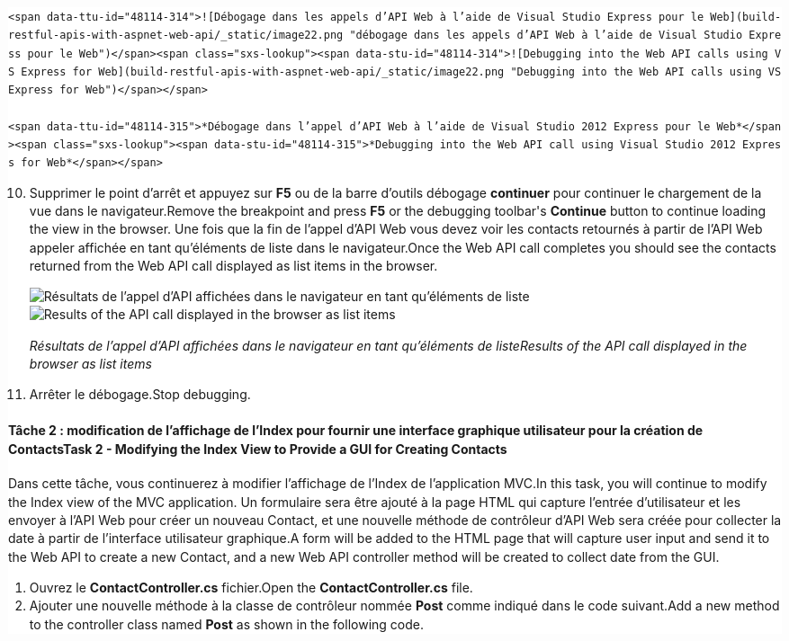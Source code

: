     <span data-ttu-id="48114-314">![Débogage dans les appels d’API Web à l’aide de Visual Studio Express pour le Web](build-restful-apis-with-aspnet-web-api/_static/image22.png "débogage dans les appels d’API Web à l’aide de Visual Studio Express pour le Web")</span><span class="sxs-lookup"><span data-stu-id="48114-314">![Debugging into the Web API calls using VS Express for Web](build-restful-apis-with-aspnet-web-api/_static/image22.png "Debugging into the Web API calls using VS Express for Web")</span></span>

    <span data-ttu-id="48114-315">*Débogage dans l’appel d’API Web à l’aide de Visual Studio 2012 Express pour le Web*</span><span class="sxs-lookup"><span data-stu-id="48114-315">*Debugging into the Web API call using Visual Studio 2012 Express for Web*</span></span>
10. <span data-ttu-id="48114-316">Supprimer le point d’arrêt et appuyez sur **F5** ou de la barre d’outils débogage **continuer** pour continuer le chargement de la vue dans le navigateur.</span><span class="sxs-lookup"><span data-stu-id="48114-316">Remove the breakpoint and press **F5** or the debugging toolbar's **Continue** button to continue loading the view in the browser.</span></span> <span data-ttu-id="48114-317">Une fois que la fin de l’appel d’API Web vous devez voir les contacts retournés à partir de l’API Web appeler affichée en tant qu’éléments de liste dans le navigateur.</span><span class="sxs-lookup"><span data-stu-id="48114-317">Once the Web API call completes you should see the contacts returned from the Web API call displayed as list items in the browser.</span></span>

    <span data-ttu-id="48114-318">![Résultats de l’appel d’API affichées dans le navigateur en tant qu’éléments de liste](build-restful-apis-with-aspnet-web-api/_static/image23.png "résultats de l’appel d’API affichées dans le navigateur en tant qu’éléments de liste")</span><span class="sxs-lookup"><span data-stu-id="48114-318">![Results of the API call displayed in the browser as list items](build-restful-apis-with-aspnet-web-api/_static/image23.png "Results of the API call displayed in the browser as list items")</span></span>

    <span data-ttu-id="48114-319">*Résultats de l’appel d’API affichées dans le navigateur en tant qu’éléments de liste*</span><span class="sxs-lookup"><span data-stu-id="48114-319">*Results of the API call displayed in the browser as list items*</span></span>
11. <span data-ttu-id="48114-320">Arrêter le débogage.</span><span class="sxs-lookup"><span data-stu-id="48114-320">Stop debugging.</span></span>

<a id="Ex3Task2"></a>

<a id="Task_2_-_Modifying_the_Index_View_to_Provide_a_GUI_for_Creating_Contacts"></a>
#### <a name="task-2---modifying-the-index-view-to-provide-a-gui-for-creating-contacts"></a><span data-ttu-id="48114-321">Tâche 2 : modification de l’affichage de l’Index pour fournir une interface graphique utilisateur pour la création de Contacts</span><span class="sxs-lookup"><span data-stu-id="48114-321">Task 2 - Modifying the Index View to Provide a GUI for Creating Contacts</span></span>

<span data-ttu-id="48114-322">Dans cette tâche, vous continuerez à modifier l’affichage de l’Index de l’application MVC.</span><span class="sxs-lookup"><span data-stu-id="48114-322">In this task, you will continue to modify the Index view of the MVC application.</span></span> <span data-ttu-id="48114-323">Un formulaire sera être ajouté à la page HTML qui capture l’entrée d’utilisateur et les envoyer à l’API Web pour créer un nouveau Contact, et une nouvelle méthode de contrôleur d’API Web sera créée pour collecter la date à partir de l’interface utilisateur graphique.</span><span class="sxs-lookup"><span data-stu-id="48114-323">A form will be added to the HTML page that will capture user input and send it to the Web API to create a new Contact, and a new Web API controller method will be created to collect date from the GUI.</span></span>

1. <span data-ttu-id="48114-324">Ouvrez le **ContactController.cs** fichier.</span><span class="sxs-lookup"><span data-stu-id="48114-324">Open the **ContactController.cs** file.</span></span>
2. <span data-ttu-id="48114-325">Ajouter une nouvelle méthode à la classe de contrôleur nommée **Post** comme indiqué dans le code suivant.</span><span class="sxs-lookup"><span data-stu-id="48114-325">Add a new method to the controller class named **Post** as shown in the following code.</span></span>
